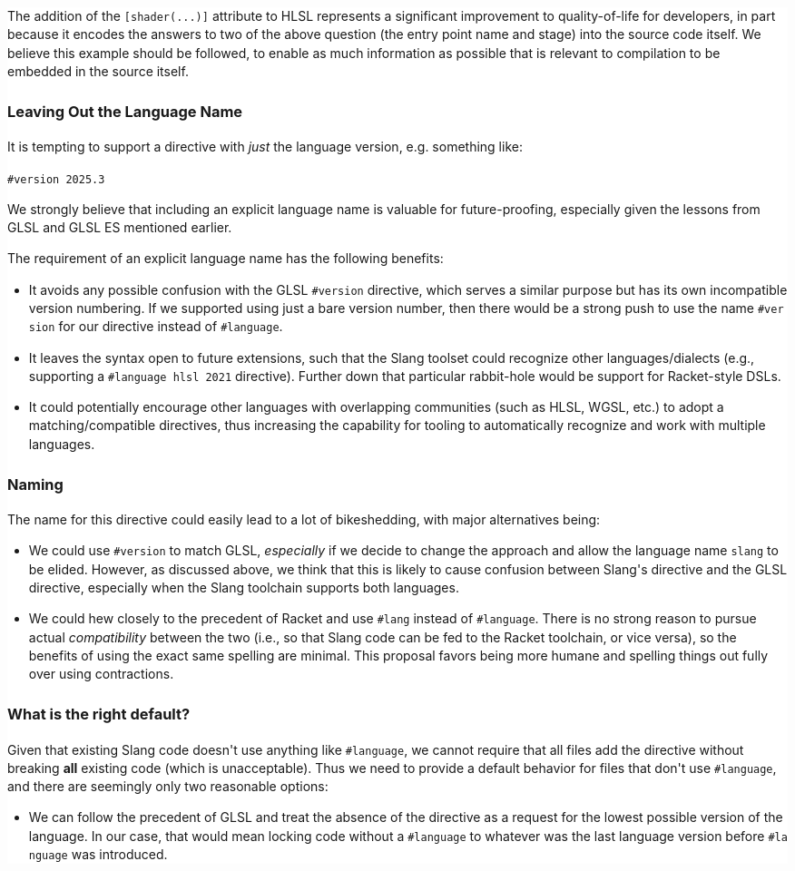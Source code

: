 The addition of the `[shader(...)]` attribute to HLSL represents a significant improvement to quality-of-life for developers, in part because it encodes the answers to two of the above question (the entry point name and stage) into the source code itself.
We believe this example should be followed, to enable as much information as possible that is relevant to compilation to be embedded in the source itself.

### Leaving Out the Language Name ###

It is tempting to support a directive with *just* the language version, e.g. something like:

    #version 2025.3

We strongly believe that including an explicit language name is valuable for future-proofing, especially given the lessons from GLSL and GLSL ES mentioned earlier.

The requirement of an explicit language name has the following benefits:

* It avoids any possible confusion with the GLSL `#version` directive, which serves a similar purpose but has its own incompatible version numbering. If we supported using just a bare version number, then there would be a strong push to use the name `#version` for our directive instead of `#language`.

* It leaves the syntax open to future extensions, such that the Slang toolset could recognize other languages/dialects (e.g., supporting a `#language hlsl 2021` directive). Further down that particular rabbit-hole would be support for Racket-style DSLs.

* It could potentially encourage other languages with overlapping communities (such as HLSL, WGSL, etc.) to adopt a matching/compatible directives, thus increasing the capability for tooling to automatically recognize and work with multiple languages.

### Naming ###

The name for this directive could easily lead to a lot of bikeshedding, with major alternatives being:

* We could use `#version` to match GLSL, *especially* if we decide to change the approach and allow the language name `slang` to be elided. However, as discussed above, we think that this is likely to cause confusion between Slang's directive and the GLSL directive, especially when the Slang toolchain supports both languages.

* We could hew closely to the precedent of Racket and use `#lang` instead of `#language`. There is no strong reason to pursue actual *compatibility* between the two (i.e., so that Slang code can be fed to the Racket toolchain, or vice versa), so the benefits of using the exact same spelling are minimal. This proposal favors being more humane and spelling things out fully over using contractions.

### What is the right default? ###

Given that existing Slang code doesn't use anything like `#language`, we cannot require that all files add the directive without breaking **all** existing code (which is unacceptable).
Thus we need to provide a default behavior for files that don't use `#language`, and there are seemingly only two reasonable options:

* We can follow the precedent of GLSL and treat the absence of the directive as a request for the lowest possible version of the language. In our case, that would mean locking code without a `#language` to whatever was the last language version before `#language` was introduced.
